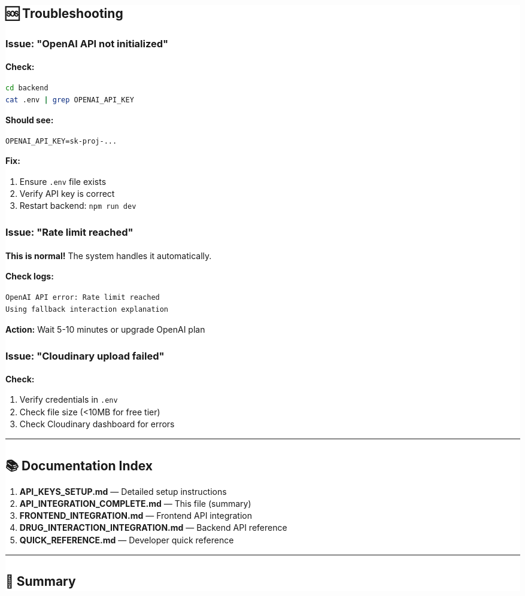 
## 🆘 Troubleshooting

### Issue: "OpenAI API not initialized"

**Check:**
```bash
cd backend
cat .env | grep OPENAI_API_KEY
```

**Should see:**
```
OPENAI_API_KEY=sk-proj-...
```

**Fix:**
1. Ensure `.env` file exists
2. Verify API key is correct
3. Restart backend: `npm run dev`

### Issue: "Rate limit reached"

**This is normal!** The system handles it automatically.

**Check logs:**
```
OpenAI API error: Rate limit reached
Using fallback interaction explanation
```

**Action:** Wait 5-10 minutes or upgrade OpenAI plan

### Issue: "Cloudinary upload failed"

**Check:**
1. Verify credentials in `.env`
2. Check file size (<10MB for free tier)
3. Check Cloudinary dashboard for errors

---

## 📚 Documentation Index

1. **API_KEYS_SETUP.md** — Detailed setup instructions
2. **API_INTEGRATION_COMPLETE.md** — This file (summary)
3. **FRONTEND_INTEGRATION.md** — Frontend API integration
4. **DRUG_INTERACTION_INTEGRATION.md** — Backend API reference
5. **QUICK_REFERENCE.md** — Developer quick reference

---

## 🎯 Summary
